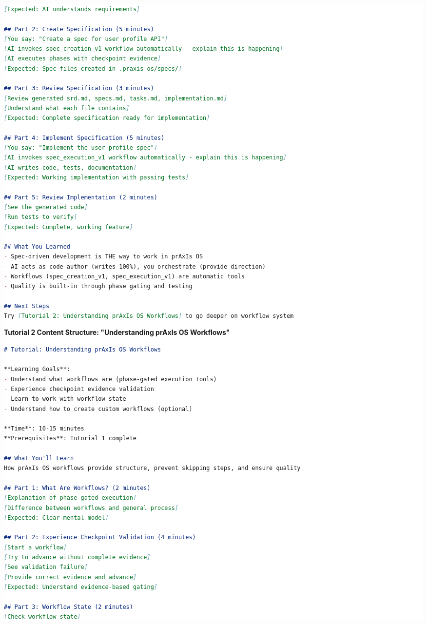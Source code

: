 ```markdown
[Expected: AI understands requirements]

## Part 2: Create Specification (5 minutes)
[You say: "Create a spec for user profile API"]
[AI invokes spec_creation_v1 workflow automatically - explain this is happening]
[AI executes phases with checkpoint evidence]
[Expected: Spec files created in .praxis-os/specs/]

## Part 3: Review Specification (3 minutes)
[Review generated srd.md, specs.md, tasks.md, implementation.md]
[Understand what each file contains]
[Expected: Complete specification ready for implementation]

## Part 4: Implement Specification (5 minutes)
[You say: "Implement the user profile spec"]
[AI invokes spec_execution_v1 workflow automatically - explain this is happening]
[AI writes code, tests, documentation]
[Expected: Working implementation with passing tests]

## Part 5: Review Implementation (2 minutes)
[See the generated code]
[Run tests to verify]
[Expected: Complete, working feature]

## What You Learned
- Spec-driven development is THE way to work in prAxIs OS
- AI acts as code author (writes 100%), you orchestrate (provide direction)
- Workflows (spec_creation_v1, spec_execution_v1) are automatic tools
- Quality is built-in through phase gating and testing

## Next Steps
Try [Tutorial 2: Understanding prAxIs OS Workflows] to go deeper on workflow system
```

**Tutorial 2 Content Structure: "Understanding prAxIs OS Workflows"**
```markdown
# Tutorial: Understanding prAxIs OS Workflows

**Learning Goals**:
- Understand what workflows are (phase-gated execution tools)
- Experience checkpoint evidence validation
- Learn to work with workflow state
- Understand how to create custom workflows (optional)

**Time**: 10-15 minutes
**Prerequisites**: Tutorial 1 complete

## What You'll Learn
How prAxIs OS workflows provide structure, prevent skipping steps, and ensure quality

## Part 1: What Are Workflows? (2 minutes)
[Explanation of phase-gated execution]
[Difference between workflows and general process]
[Expected: Clear mental model]

## Part 2: Experience Checkpoint Validation (4 minutes)
[Start a workflow]
[Try to advance without complete evidence]
[See validation failure]
[Provide correct evidence and advance]
[Expected: Understand evidence-based gating]

## Part 3: Workflow State (2 minutes)
[Check workflow state]
```

  [sidebarId: string]: SidebarItem[];